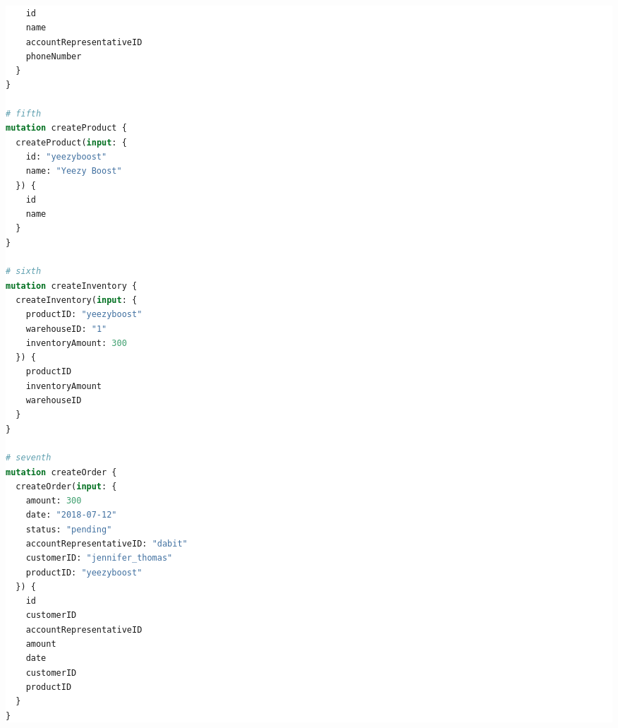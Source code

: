 ```graphql
    id
    name
    accountRepresentativeID
    phoneNumber
  }
}

# fifth
mutation createProduct {
  createProduct(input: {
    id: "yeezyboost"
    name: "Yeezy Boost"
  }) {
    id
    name
  }
}

# sixth
mutation createInventory {
  createInventory(input: {
    productID: "yeezyboost"
    warehouseID: "1"
    inventoryAmount: 300
  }) {
    productID
    inventoryAmount
    warehouseID
  }
}

# seventh
mutation createOrder {
  createOrder(input: {
    amount: 300
    date: "2018-07-12"
    status: "pending"
    accountRepresentativeID: "dabit"
    customerID: "jennifer_thomas"
    productID: "yeezyboost"
  }) {
    id
    customerID
    accountRepresentativeID
    amount
    date
    customerID
    productID
  }
}
```
